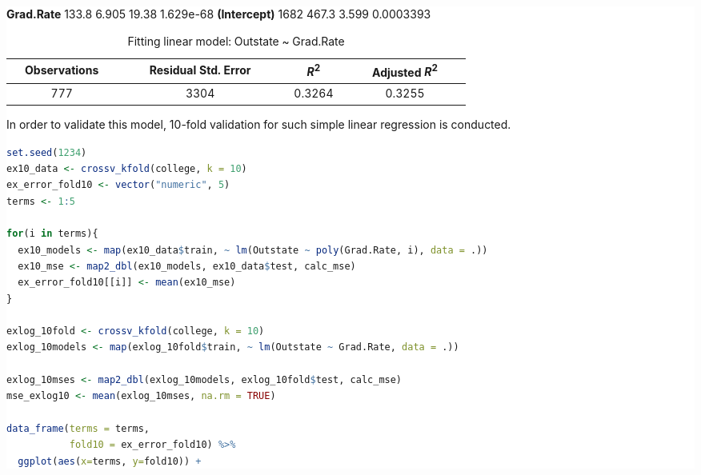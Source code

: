 <td align="center"><strong>Grad.Rate</strong></td>
<td align="center">133.8</td>
<td align="center">6.905</td>
<td align="center">19.38</td>
<td align="center">1.629e-68</td>
</tr>
<tr class="even">
<td align="center"><strong>(Intercept)</strong></td>
<td align="center">1682</td>
<td align="center">467.3</td>
<td align="center">3.599</td>
<td align="center">0.0003393</td>
</tr>
</tbody>
</table>

<table style="width:85%;">
<caption>Fitting linear model: Outstate ~ Grad.Rate</caption>
<colgroup>
<col width="20%" />
<col width="30%" />
<col width="11%" />
<col width="22%" />
</colgroup>
<thead>
<tr class="header">
<th align="center">Observations</th>
<th align="center">Residual Std. Error</th>
<th align="center"><span class="math inline"><em>R</em><sup>2</sup></span></th>
<th align="center">Adjusted <span class="math inline"><em>R</em><sup>2</sup></span></th>
</tr>
</thead>
<tbody>
<tr class="odd">
<td align="center">777</td>
<td align="center">3304</td>
<td align="center">0.3264</td>
<td align="center">0.3255</td>
</tr>
</tbody>
</table>

In order to validate this model, 10-fold validation for such simple linear regression is conducted.

``` r
set.seed(1234)
ex10_data <- crossv_kfold(college, k = 10)
ex_error_fold10 <- vector("numeric", 5)
terms <- 1:5

for(i in terms){
  ex10_models <- map(ex10_data$train, ~ lm(Outstate ~ poly(Grad.Rate, i), data = .))
  ex10_mse <- map2_dbl(ex10_models, ex10_data$test, calc_mse)
  ex_error_fold10[[i]] <- mean(ex10_mse)
}

exlog_10fold <- crossv_kfold(college, k = 10)
exlog_10models <- map(exlog_10fold$train, ~ lm(Outstate ~ Grad.Rate, data = .))

exlog_10mses <- map2_dbl(exlog_10models, exlog_10fold$test, calc_mse)
mse_exlog10 <- mean(exlog_10mses, na.rm = TRUE)

data_frame(terms = terms,
           fold10 = ex_error_fold10) %>%
  ggplot(aes(x=terms, y=fold10)) +
```